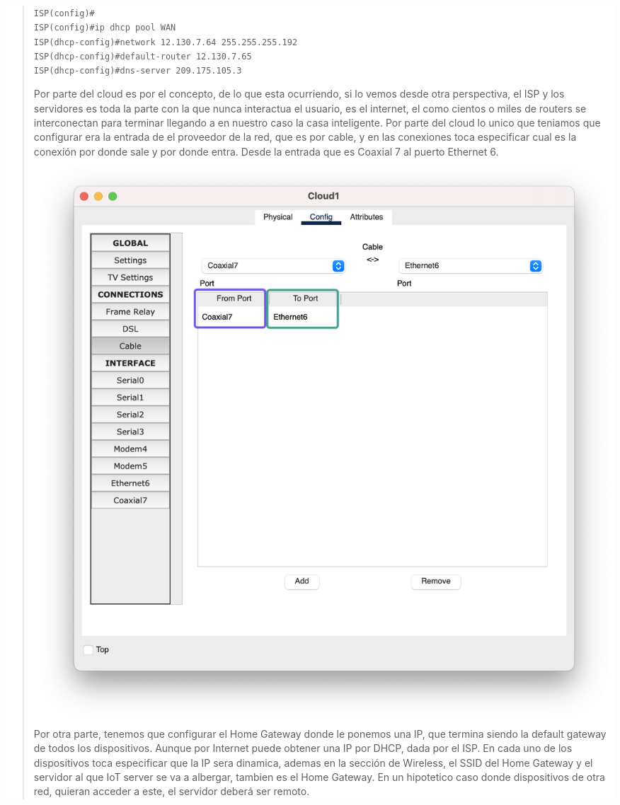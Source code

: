 >```
>ISP(config)#
>ISP(config)#ip dhcp pool WAN
>ISP(dhcp-config)#network 12.130.7.64 255.255.255.192
>ISP(dhcp-config)#default-router 12.130.7.65
>ISP(dhcp-config)#dns-server 209.175.105.3
> ```
> Por parte del cloud es por el concepto, de lo que esta ocurriendo, si lo vemos desde otra perspectiva, el ISP y los servidores es toda la parte con la que nunca interactua el usuario, es el internet, el como cientos o miles de routers se interconectan para terminar llegando a en nuestro caso la casa inteligente. Por parte del cloud lo unico que teniamos que configurar era la entrada de el proveedor de la red, que es por cable, y en las conexiones toca especificar cual es la conexión por donde sale y por donde entra. Desde la entrada que es Coaxial 7 al puerto Ethernet 6.
>![Terminal PC](/pics/Cable_Cloud.png)
>Por otra parte, tenemos que configurar el Home Gateway donde le ponemos una IP, que termina siendo la default gateway de todos los dispositivos. Aunque por Internet puede obtener una IP por DHCP, dada por el ISP. En cada uno de los dispositivos toca especificar que la IP sera dinamica, ademas en la sección de Wireless, el SSID del Home Gateway y el servidor al que IoT server se va a albergar, tambien es el Home Gateway. En un hipotetico caso donde dispositivos de otra red, quieran acceder a este, el servidor deberá ser remoto.